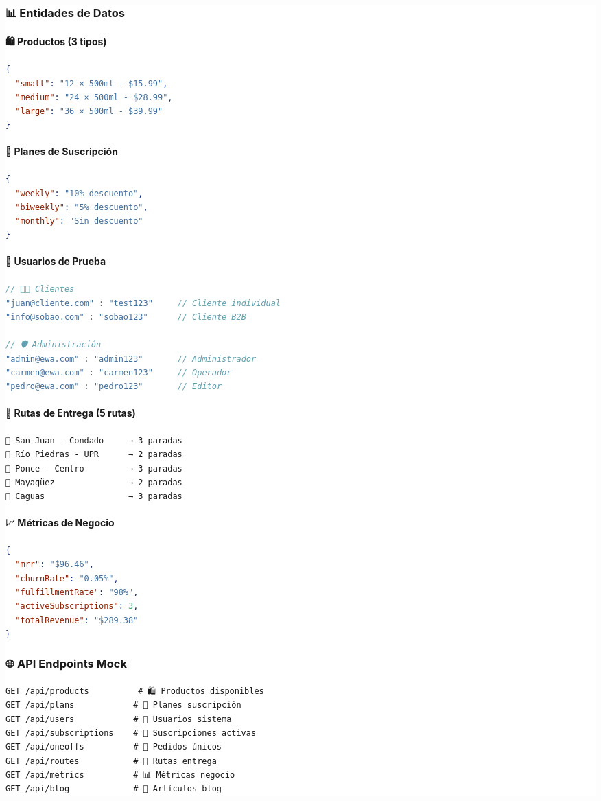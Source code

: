 ### 📊 Entidades de Datos

#### 🛍️ Productos (3 tipos)
```json
{
  "small": "12 × 500ml - $15.99",
  "medium": "24 × 500ml - $28.99", 
  "large": "36 × 500ml - $39.99"
}
```

#### 📅 Planes de Suscripción
```json
{
  "weekly": "10% descuento",
  "biweekly": "5% descuento",
  "monthly": "Sin descuento"
}
```

#### 👥 Usuarios de Prueba
```javascript
// 👨‍💼 Clientes
"juan@cliente.com" : "test123"     // Cliente individual
"info@sobao.com" : "sobao123"      // Cliente B2B

// 🛡️ Administración  
"admin@ewa.com" : "admin123"       // Administrador
"carmen@ewa.com" : "carmen123"     // Operador
"pedro@ewa.com" : "pedro123"       // Editor
```

#### 🚚 Rutas de Entrega (5 rutas)
```
📍 San Juan - Condado     → 3 paradas
📍 Río Piedras - UPR      → 2 paradas
📍 Ponce - Centro         → 3 paradas
📍 Mayagüez               → 2 paradas
📍 Caguas                 → 3 paradas
```

#### 📈 Métricas de Negocio
```json
{
  "mrr": "$96.46",
  "churnRate": "0.05%",
  "fulfillmentRate": "98%",
  "activeSubscriptions": 3,
  "totalRevenue": "$289.38"
}
```

### 🌐 API Endpoints Mock
```
GET /api/products          # 🛍️ Productos disponibles
GET /api/plans            # 📅 Planes suscripción
GET /api/users            # 👥 Usuarios sistema
GET /api/subscriptions    # 🔄 Suscripciones activas
GET /api/oneoffs          # 🛒 Pedidos únicos
GET /api/routes           # 🚚 Rutas entrega
GET /api/metrics          # 📊 Métricas negocio
GET /api/blog             # 📰 Artículos blog
```
